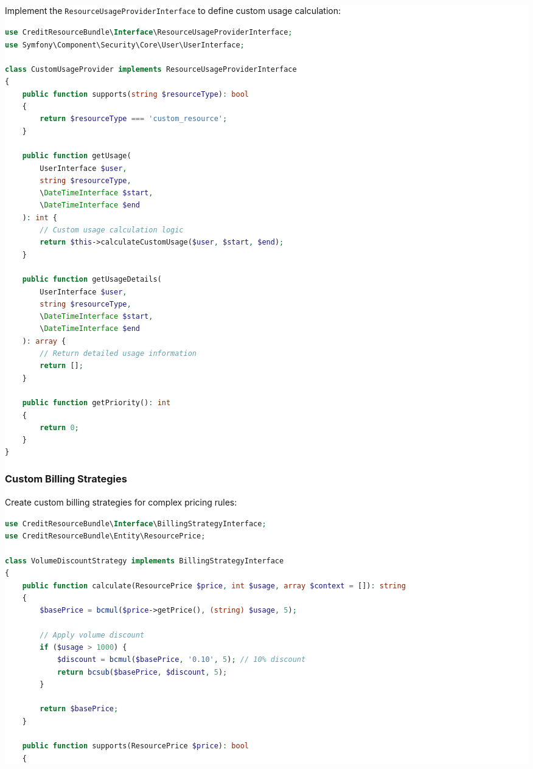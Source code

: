 Implement the `ResourceUsageProviderInterface` to define custom usage calculation:

```php
use CreditResourceBundle\Interface\ResourceUsageProviderInterface;
use Symfony\Component\Security\Core\User\UserInterface;

class CustomUsageProvider implements ResourceUsageProviderInterface
{
    public function supports(string $resourceType): bool
    {
        return $resourceType === 'custom_resource';
    }
    
    public function getUsage(
        UserInterface $user,
        string $resourceType,
        \DateTimeInterface $start,
        \DateTimeInterface $end
    ): int {
        // Custom usage calculation logic
        return $this->calculateCustomUsage($user, $start, $end);
    }
    
    public function getUsageDetails(
        UserInterface $user,
        string $resourceType,
        \DateTimeInterface $start,
        \DateTimeInterface $end
    ): array {
        // Return detailed usage information
        return [];
    }
    
    public function getPriority(): int
    {
        return 0;
    }
}
```

### Custom Billing Strategies

Create custom billing strategies for complex pricing rules:

```php
use CreditResourceBundle\Interface\BillingStrategyInterface;
use CreditResourceBundle\Entity\ResourcePrice;

class VolumeDiscountStrategy implements BillingStrategyInterface
{
    public function calculate(ResourcePrice $price, int $usage, array $context = []): string
    {
        $basePrice = bcmul($price->getPrice(), (string) $usage, 5);
        
        // Apply volume discount
        if ($usage > 1000) {
            $discount = bcmul($basePrice, '0.10', 5); // 10% discount
            return bcsub($basePrice, $discount, 5);
        }
        
        return $basePrice;
    }
    
    public function supports(ResourcePrice $price): bool
    {
```
